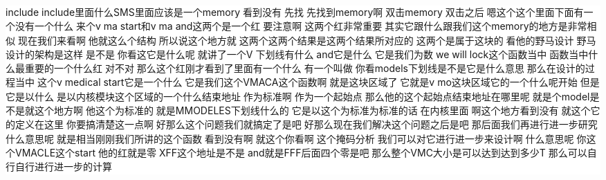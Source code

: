 include include里面什么SMS里面应该是一个memory
看到没有
先找
先找到memory啊
双击memory
双击之后
嗯这个这个里面下面有一个没有一个什么
来个v ma start和v ma and这两个是一个红
要注意啊
这两个红非常重要
其实它跟什么跟我们这个memory的地方是非常相似
现在我们来看啊
他就这么个结构
所以说这个地方就
这两个这两个结果是这两个结果所对应的
这两个是属于这块的
看他的野马设计
野马设计的架构是这样
是不是
你看这它是什么呢
就讲了一个V
下划线有什么
and它是什么
它是我们为数
we will lock这个函数当中
函数当中什么最重要的一个什么红
对不对
那么这个红刚才看到了里面有一个什么
有一个叫做
你看models下划线是不是它是什么意思
那么在设计的过程当中
这个v medical start它是一个什么
它是我们这个VMACA这个函数啊
就是这块区域了
它就是v mo这块区域它的一个什么呢开始
但是它是以什么
是以内核模块这个区域的一个什么结束地址
作为标准啊
作为一个起始点
那么他的这个起始点结束地址在哪里呢
就是个model是不是就这个地方啊
他这个为标准的
就是MMODELES下划线什么的
它是以这个为标准为标准的话
在内核里面
啊这个地方看到没有
就这个它的定义在这里
你要搞清楚这一点啊
好那么这个问题我们就搞定了是吧
好那么现在我们解决这个问题之后是吧
那后面我们再进行进一步研究
什么意思呢
就是相当刚刚我们所讲的这个函数
看到没有啊
就这个你看啊
这个掩码分析
我们可以对它进行进一步来设计啊
什么意思呢
你这个VMACLE这个start
他的红就是零
XFF这个地址是不是
and就是FFF后面四个零是吧
那么整个VMC大小是可以达到达到多少T
那么可以自行自行进行进一步的计算